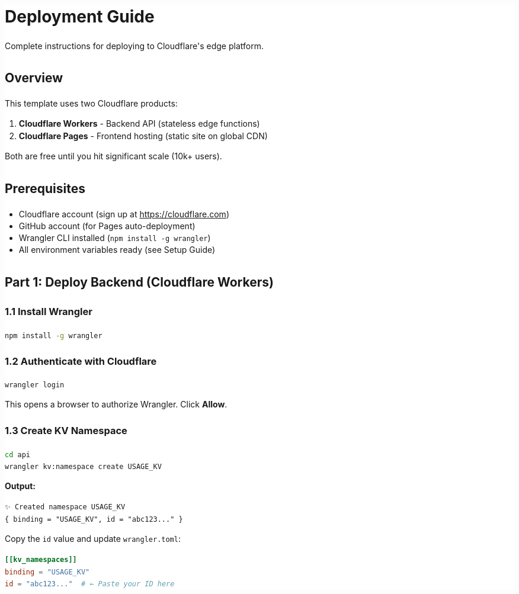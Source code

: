 # Deployment Guide

Complete instructions for deploying to Cloudflare's edge platform.

## Overview

This template uses two Cloudflare products:

1. **Cloudflare Workers** - Backend API (stateless edge functions)
2. **Cloudflare Pages** - Frontend hosting (static site on global CDN)

Both are free until you hit significant scale (10k+ users).

## Prerequisites

- Cloudflare account (sign up at https://cloudflare.com)
- GitHub account (for Pages auto-deployment)
- Wrangler CLI installed (`npm install -g wrangler`)
- All environment variables ready (see Setup Guide)

## Part 1: Deploy Backend (Cloudflare Workers)

### 1.1 Install Wrangler

```bash
npm install -g wrangler
```

### 1.2 Authenticate with Cloudflare

```bash
wrangler login
```

This opens a browser to authorize Wrangler. Click **Allow**.

### 1.3 Create KV Namespace

```bash
cd api
wrangler kv:namespace create USAGE_KV
```

**Output:**
```
✨ Created namespace USAGE_KV
{ binding = "USAGE_KV", id = "abc123..." }
```

Copy the `id` value and update `wrangler.toml`:

```toml
[[kv_namespaces]]
binding = "USAGE_KV"
id = "abc123..."  # ← Paste your ID here
```
